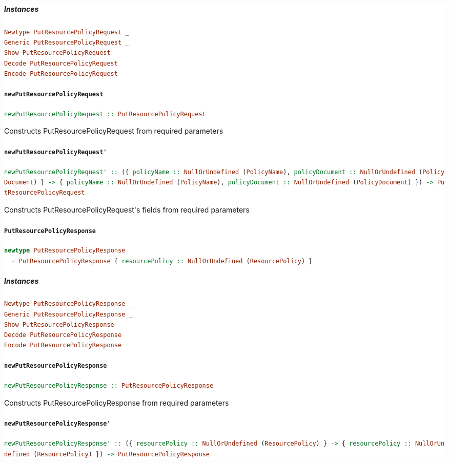 ##### Instances
``` purescript
Newtype PutResourcePolicyRequest _
Generic PutResourcePolicyRequest _
Show PutResourcePolicyRequest
Decode PutResourcePolicyRequest
Encode PutResourcePolicyRequest
```

#### `newPutResourcePolicyRequest`

``` purescript
newPutResourcePolicyRequest :: PutResourcePolicyRequest
```

Constructs PutResourcePolicyRequest from required parameters

#### `newPutResourcePolicyRequest'`

``` purescript
newPutResourcePolicyRequest' :: ({ policyName :: NullOrUndefined (PolicyName), policyDocument :: NullOrUndefined (PolicyDocument) } -> { policyName :: NullOrUndefined (PolicyName), policyDocument :: NullOrUndefined (PolicyDocument) }) -> PutResourcePolicyRequest
```

Constructs PutResourcePolicyRequest's fields from required parameters

#### `PutResourcePolicyResponse`

``` purescript
newtype PutResourcePolicyResponse
  = PutResourcePolicyResponse { resourcePolicy :: NullOrUndefined (ResourcePolicy) }
```

##### Instances
``` purescript
Newtype PutResourcePolicyResponse _
Generic PutResourcePolicyResponse _
Show PutResourcePolicyResponse
Decode PutResourcePolicyResponse
Encode PutResourcePolicyResponse
```

#### `newPutResourcePolicyResponse`

``` purescript
newPutResourcePolicyResponse :: PutResourcePolicyResponse
```

Constructs PutResourcePolicyResponse from required parameters

#### `newPutResourcePolicyResponse'`

``` purescript
newPutResourcePolicyResponse' :: ({ resourcePolicy :: NullOrUndefined (ResourcePolicy) } -> { resourcePolicy :: NullOrUndefined (ResourcePolicy) }) -> PutResourcePolicyResponse
```
